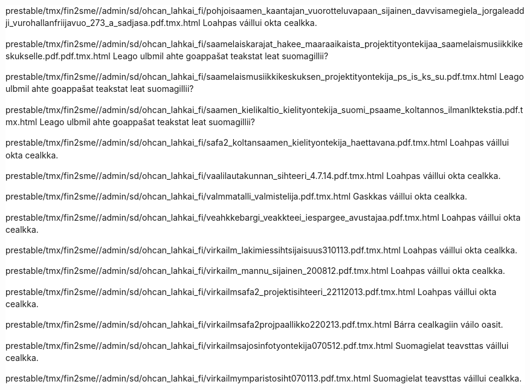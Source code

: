 
prestable/tmx/fin2sme//admin/sd/ohcan_lahkai_fi/pohjoisaamen_kaantajan_vuorotteluvapaan_sijainen_davvisamegiela_jorgaleaddji_vurohallanfriijavuo_273_a_sadjasa.pdf.tmx.html
    Loahpas váillui okta cealkka.

	


prestable/tmx/fin2sme//admin/sd/ohcan_lahkai_fi/saamelaiskarajat_hakee_maaraaikaista_projektityontekijaa_saamelaismusiikkikeskukselle.pdf.pdf.tmx.html
    Leago ulbmil ahte goappašat teakstat leat suomagillii?


prestable/tmx/fin2sme//admin/sd/ohcan_lahkai_fi/saamelaismusiikkikeskuksen_projektityontekija_ps_is_ks_su.pdf.tmx.html
    Leago ulbmil ahte goappašat teakstat leat suomagillii?


prestable/tmx/fin2sme//admin/sd/ohcan_lahkai_fi/saamen_kielikaltio_kielityontekija_suomi_psaame_koltannos_ilmanlktekstia.pdf.tmx.html
    Leago ulbmil ahte goappašat teakstat leat suomagillii?


prestable/tmx/fin2sme//admin/sd/ohcan_lahkai_fi/safa2_koltansaamen_kielityontekija_haettavana.pdf.tmx.html
    Loahpas váillui okta cealkka.


prestable/tmx/fin2sme//admin/sd/ohcan_lahkai_fi/vaalilautakunnan_sihteeri_4.7.14.pdf.tmx.html
    Loahpas váillui okta cealkka.


prestable/tmx/fin2sme//admin/sd/ohcan_lahkai_fi/valmmatalli_valmistelija.pdf.tmx.html
    Gaskkas váillui okta cealkka.


prestable/tmx/fin2sme//admin/sd/ohcan_lahkai_fi/veahkkebargi_veakkteei_iespargee_avustajaa.pdf.tmx.html
    Loahpas váillui okta cealkka.


prestable/tmx/fin2sme//admin/sd/ohcan_lahkai_fi/virkailm_lakimiessihtsijaisuus310113.pdf.tmx.html
    Loahpas váillui okta cealkka.


prestable/tmx/fin2sme//admin/sd/ohcan_lahkai_fi/virkailm_mannu_sijainen_200812.pdf.tmx.html
    Loahpas váillui okta cealkka.


prestable/tmx/fin2sme//admin/sd/ohcan_lahkai_fi/virkailmsafa2_projektisihteeri_22112013.pdf.tmx.html
    Loahpas váillui okta cealkka.


prestable/tmx/fin2sme//admin/sd/ohcan_lahkai_fi/virkailmsafa2projpaallikko220213.pdf.tmx.html
    Bárra cealkagiin váilo oasit.


prestable/tmx/fin2sme//admin/sd/ohcan_lahkai_fi/virkailmsajosinfotyontekija070512.pdf.tmx.html
    Suomagielat teavsttas váillui cealkka.


prestable/tmx/fin2sme//admin/sd/ohcan_lahkai_fi/virkailmymparistosiht070113.pdf.tmx.html
    Suomagielat teavsttas váillui cealkka.
